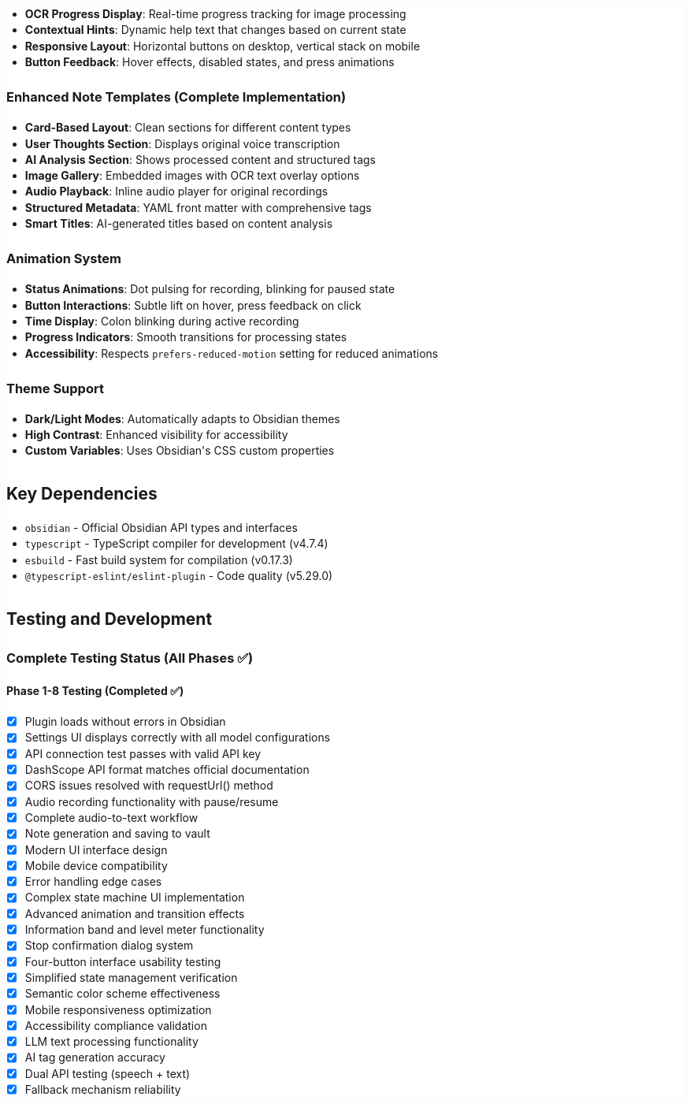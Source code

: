 - **OCR Progress Display**: Real-time progress tracking for image processing
- **Contextual Hints**: Dynamic help text that changes based on current state
- **Responsive Layout**: Horizontal buttons on desktop, vertical stack on mobile
- **Button Feedback**: Hover effects, disabled states, and press animations

### Enhanced Note Templates (Complete Implementation)
- **Card-Based Layout**: Clean sections for different content types
- **User Thoughts Section**: Displays original voice transcription
- **AI Analysis Section**: Shows processed content and structured tags
- **Image Gallery**: Embedded images with OCR text overlay options
- **Audio Playback**: Inline audio player for original recordings
- **Structured Metadata**: YAML front matter with comprehensive tags
- **Smart Titles**: AI-generated titles based on content analysis

### Animation System
- **Status Animations**: Dot pulsing for recording, blinking for paused state
- **Button Interactions**: Subtle lift on hover, press feedback on click
- **Time Display**: Colon blinking during active recording
- **Progress Indicators**: Smooth transitions for processing states
- **Accessibility**: Respects `prefers-reduced-motion` setting for reduced animations

### Theme Support
- **Dark/Light Modes**: Automatically adapts to Obsidian themes
- **High Contrast**: Enhanced visibility for accessibility
- **Custom Variables**: Uses Obsidian's CSS custom properties

## Key Dependencies

- `obsidian` - Official Obsidian API types and interfaces
- `typescript` - TypeScript compiler for development (v4.7.4)
- `esbuild` - Fast build system for compilation (v0.17.3)
- `@typescript-eslint/eslint-plugin` - Code quality (v5.29.0)

## Testing and Development

### Complete Testing Status (All Phases ✅)

#### Phase 1-8 Testing (Completed ✅)
- [x] Plugin loads without errors in Obsidian
- [x] Settings UI displays correctly with all model configurations
- [x] API connection test passes with valid API key
- [x] DashScope API format matches official documentation
- [x] CORS issues resolved with requestUrl() method
- [x] Audio recording functionality with pause/resume
- [x] Complete audio-to-text workflow
- [x] Note generation and saving to vault
- [x] Modern UI interface design
- [x] Mobile device compatibility
- [x] Error handling edge cases
- [x] Complex state machine UI implementation
- [x] Advanced animation and transition effects
- [x] Information band and level meter functionality
- [x] Stop confirmation dialog system
- [x] Four-button interface usability testing
- [x] Simplified state management verification
- [x] Semantic color scheme effectiveness
- [x] Mobile responsiveness optimization
- [x] Accessibility compliance validation
- [x] LLM text processing functionality
- [x] AI tag generation accuracy
- [x] Dual API testing (speech + text)
- [x] Fallback mechanism reliability